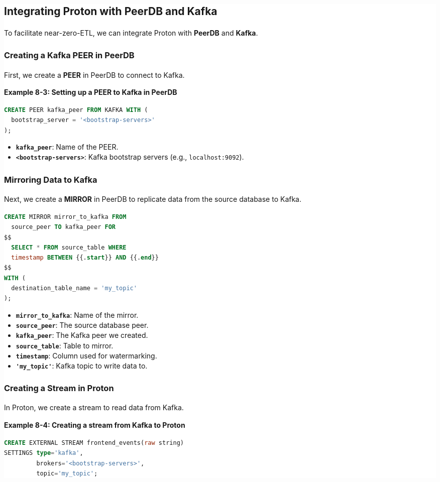 
## Integrating Proton with PeerDB and Kafka

To facilitate near-zero-ETL, we can integrate Proton with **PeerDB** and **Kafka**.

### Creating a Kafka PEER in PeerDB

First, we create a **PEER** in PeerDB to connect to Kafka.

**Example 8-3: Setting up a PEER to Kafka in PeerDB**

```sql
CREATE PEER kafka_peer FROM KAFKA WITH (
  bootstrap_server = '<bootstrap-servers>'
);
```

- **`kafka_peer`**: Name of the PEER.
- **`<bootstrap-servers>`**: Kafka bootstrap servers (e.g., `localhost:9092`).

### Mirroring Data to Kafka

Next, we create a **MIRROR** in PeerDB to replicate data from the source database to Kafka.

```sql
CREATE MIRROR mirror_to_kafka FROM
  source_peer TO kafka_peer FOR
$$
  SELECT * FROM source_table WHERE
  timestamp BETWEEN {{.start}} AND {{.end}}
$$
WITH (
  destination_table_name = 'my_topic'
);
```

- **`mirror_to_kafka`**: Name of the mirror.
- **`source_peer`**: The source database peer.
- **`kafka_peer`**: The Kafka peer we created.
- **`source_table`**: Table to mirror.
- **`timestamp`**: Column used for watermarking.
- **`'my_topic'`**: Kafka topic to write data to.

### Creating a Stream in Proton

In Proton, we create a stream to read data from Kafka.

**Example 8-4: Creating a stream from Kafka to Proton**

```sql
CREATE EXTERNAL STREAM frontend_events(raw string)
SETTINGS type='kafka',
         brokers='<bootstrap-servers>',
         topic='my_topic';
```
